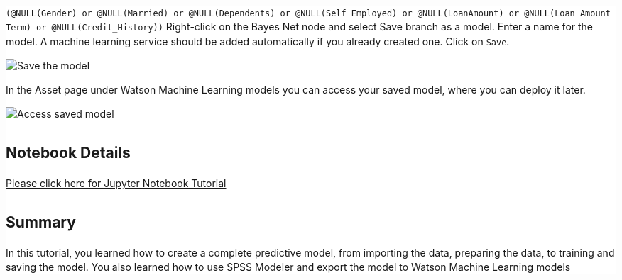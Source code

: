 ```(@NULL(Gender) or @NULL(Married) or @NULL(Dependents) or @NULL(Self_Employed) or @NULL(LoanAmount) or @NULL(Loan_Amount_Term) or @NULL(Credit_History))```
Right-click on the Bayes Net node and select Save branch as a model. Enter a name for the model. A machine learning service should be added automatically if you already created one. Click on ```Save```.

![Save the model](doc/images/save_model.gif)

In the Asset page under Watson Machine Learning models you can access your saved model, where you can deploy it later.

![Access saved model](doc/images/access_model.gif)

## Notebook Details
[Please click here for Jupyter Notebook Tutorial](loan-eligibility.md)

## Summary
In this tutorial, you learned how to create a complete predictive model, from importing the data, preparing the data, to training and saving the model. You also learned how to use SPSS Modeler and export the model to Watson Machine Learning models
